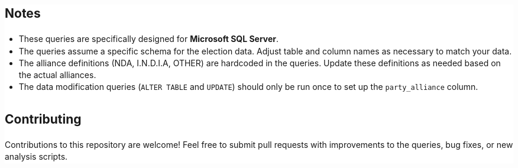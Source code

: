 ## Notes

*   These queries are specifically designed for **Microsoft SQL Server**.
*   The queries assume a specific schema for the election data. Adjust table and column names as necessary to match your data.
*   The alliance definitions (NDA, I.N.D.I.A, OTHER) are hardcoded in the queries.  Update these definitions as needed based on the actual alliances.
*   The data modification queries (`ALTER TABLE` and `UPDATE`) should only be run once to set up the `party_alliance` column.

## Contributing

Contributions to this repository are welcome!  Feel free to submit pull requests with improvements to the queries, bug fixes, or new analysis scripts.
